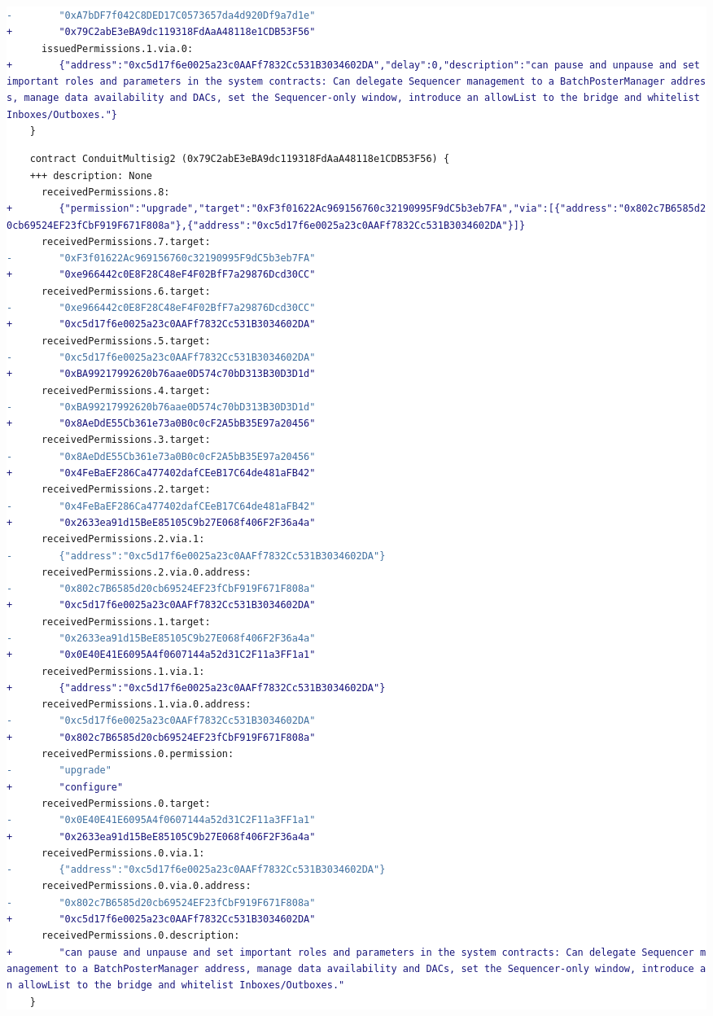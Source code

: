 ```diff
-        "0xA7bDF7f042C8DED17C0573657da4d920Df9a7d1e"
+        "0x79C2abE3eBA9dc119318FdAaA48118e1CDB53F56"
      issuedPermissions.1.via.0:
+        {"address":"0xc5d17f6e0025a23c0AAFf7832Cc531B3034602DA","delay":0,"description":"can pause and unpause and set important roles and parameters in the system contracts: Can delegate Sequencer management to a BatchPosterManager address, manage data availability and DACs, set the Sequencer-only window, introduce an allowList to the bridge and whitelist Inboxes/Outboxes."}
    }
```

```diff
    contract ConduitMultisig2 (0x79C2abE3eBA9dc119318FdAaA48118e1CDB53F56) {
    +++ description: None
      receivedPermissions.8:
+        {"permission":"upgrade","target":"0xF3f01622Ac969156760c32190995F9dC5b3eb7FA","via":[{"address":"0x802c7B6585d20cb69524EF23fCbF919F671F808a"},{"address":"0xc5d17f6e0025a23c0AAFf7832Cc531B3034602DA"}]}
      receivedPermissions.7.target:
-        "0xF3f01622Ac969156760c32190995F9dC5b3eb7FA"
+        "0xe966442c0E8F28C48eF4F02BfF7a29876Dcd30CC"
      receivedPermissions.6.target:
-        "0xe966442c0E8F28C48eF4F02BfF7a29876Dcd30CC"
+        "0xc5d17f6e0025a23c0AAFf7832Cc531B3034602DA"
      receivedPermissions.5.target:
-        "0xc5d17f6e0025a23c0AAFf7832Cc531B3034602DA"
+        "0xBA99217992620b76aae0D574c70bD313B30D3D1d"
      receivedPermissions.4.target:
-        "0xBA99217992620b76aae0D574c70bD313B30D3D1d"
+        "0x8AeDdE55Cb361e73a0B0c0cF2A5bB35E97a20456"
      receivedPermissions.3.target:
-        "0x8AeDdE55Cb361e73a0B0c0cF2A5bB35E97a20456"
+        "0x4FeBaEF286Ca477402dafCEeB17C64de481aFB42"
      receivedPermissions.2.target:
-        "0x4FeBaEF286Ca477402dafCEeB17C64de481aFB42"
+        "0x2633ea91d15BeE85105C9b27E068f406F2F36a4a"
      receivedPermissions.2.via.1:
-        {"address":"0xc5d17f6e0025a23c0AAFf7832Cc531B3034602DA"}
      receivedPermissions.2.via.0.address:
-        "0x802c7B6585d20cb69524EF23fCbF919F671F808a"
+        "0xc5d17f6e0025a23c0AAFf7832Cc531B3034602DA"
      receivedPermissions.1.target:
-        "0x2633ea91d15BeE85105C9b27E068f406F2F36a4a"
+        "0x0E40E41E6095A4f0607144a52d31C2F11a3FF1a1"
      receivedPermissions.1.via.1:
+        {"address":"0xc5d17f6e0025a23c0AAFf7832Cc531B3034602DA"}
      receivedPermissions.1.via.0.address:
-        "0xc5d17f6e0025a23c0AAFf7832Cc531B3034602DA"
+        "0x802c7B6585d20cb69524EF23fCbF919F671F808a"
      receivedPermissions.0.permission:
-        "upgrade"
+        "configure"
      receivedPermissions.0.target:
-        "0x0E40E41E6095A4f0607144a52d31C2F11a3FF1a1"
+        "0x2633ea91d15BeE85105C9b27E068f406F2F36a4a"
      receivedPermissions.0.via.1:
-        {"address":"0xc5d17f6e0025a23c0AAFf7832Cc531B3034602DA"}
      receivedPermissions.0.via.0.address:
-        "0x802c7B6585d20cb69524EF23fCbF919F671F808a"
+        "0xc5d17f6e0025a23c0AAFf7832Cc531B3034602DA"
      receivedPermissions.0.description:
+        "can pause and unpause and set important roles and parameters in the system contracts: Can delegate Sequencer management to a BatchPosterManager address, manage data availability and DACs, set the Sequencer-only window, introduce an allowList to the bridge and whitelist Inboxes/Outboxes."
    }
```